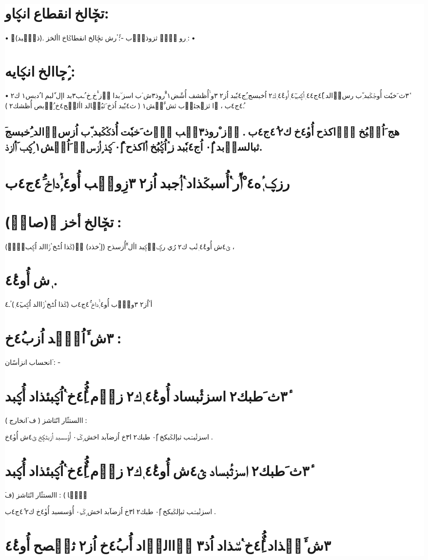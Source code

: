 # تحٕٚالخ انقطاع انؼاو:

• (ٓذكٞػبد). رو ٢ّٛٞ ثزوذ٣ٜٔب -:َٔ ٝرش تحٕٚالخ انقطاػاخ األخز ٖ: •

# حٕاالخ انؼايه ٍٛ:

• ٣ٔث َخبٗت أُوجٞػبد ٜٓ٘ب رس٣ٞالد ا٤ُِج٤٤ ٖاُؼب٤ِٓ ٖأُو٤ٔ٤ ٖك٢ اُخبسج ُِج٤بٗبد اُز٢ ٣و ّٞأُظشف أُشًض١ ًْروذ٣ش ٛب اسز ٘بدا ٣ٝز ُٔٞخ ٜخ ُـب٣بد اإل ٗلبم ا ُدبس١ ك٢ ٤ُج٤ب ، ٝا ثزؼجئزٜب ثش ٌَشٜش١ ( ث٤بٗبد اُذخ َثبُؼٔالد األخ٘ج٤خ ُِدٜبص أُظشك٢ ).

ٖٓهج َاُؼٔبُخ اُٞاكذح أُو٤ٔخ ك٢ ٤ُج٤ب . ٣ٝز ْروذ٣شٛب ٣ٝٔث َخبٗت أُذكٞػبد ٜٓ٘ب اُزس٣ٞالد ُِخبسج ثبالسز٘بد إ٠ُ اُج٤بٗبد ز ٍٞاُؼٔبُخ اُٞاكذح ٝإ٠ُ ٓؼذ ٍاُزس٣ٞ َاُشٜش١ ُِؼب َٓاُٞازذ.
---
# رزؼ ٖٔه٤ ْأُ٘ر ٝأُسبػذاد ٝاُٜجبد اُز٢ ٣زِوبٛب أُو٤ ٕٔٞداخ ٤َُج٤ب

# تحٕٚالخ أخز ٖ(صافٙ) :

(ػذا اُسٌٞٓخ ٝزٞاالد اُؼب٤ِٖٓ) ٖٓؿ٤ش أُو٤ٔ٤ ٖثٔب ك٢ رُي رؼ٣ٞؼبد األ ْٓأُزسذح (إ ٕٝخذد) ،

# ش أُو٤ٔ٤ ٖ.

أ ٝاُز٢ ٣وذٜٓب أُو٤ ٕٔٞداخ ٤َُج٤ب (ػذا اُسٌٞٓخ ٝزٞاالد اُؼب٤ِٓ ٖ) ُـ٤

# ٣ش َٔاُج٘ٞد اُزب٤ُخ :

انحساب انزأسًان ٙ: -

# ٣ٔث َطبك٢ اسزثٔبساد أُو٤ٔ٤ ٖك٢ زوٞم ا٤ٌُِٔخ ٝاُؼبئذاد أُؼبد

االستثًار انًثاشز ( ف ٙانخارج ) :

اسزثٔبسٛب ثبإلػبكخ إ٠ُ طبك٢ ا٣خ اُزضآبد اخش ٟػ٠ِ أُؤسسبد اُزبثؼخ ؿ٤ش أُو٤ٔخ .

# ٣ٔث َطبك٢ اسزثٔبساد ؿ٤ش أُو٤ٔ٤ ٖك٢ زوٞم ا٤ٌُِٔخ ٝاُؼبئذاد أُؼبد

ٙنٛثٛا ) : االستثًار انًثاشز (ف

اسزثٔبسٛب ثبإلػبكخ إ٠ُ طبك٢ ا٣خ اُزضآبد اخش ٟػ٠ِ أُؤسسبد أُو٤ٔخ ك٢ ٤ُج٤ب .

# ٣ش َٔس٘ذاد ا٤ٌُِٔخ ٝس٘ذاد اُذ٣ ٖٝاالدٝاد أُب٤ُخ اُز٢ ثسٞصح أُو٤ٔ٤
